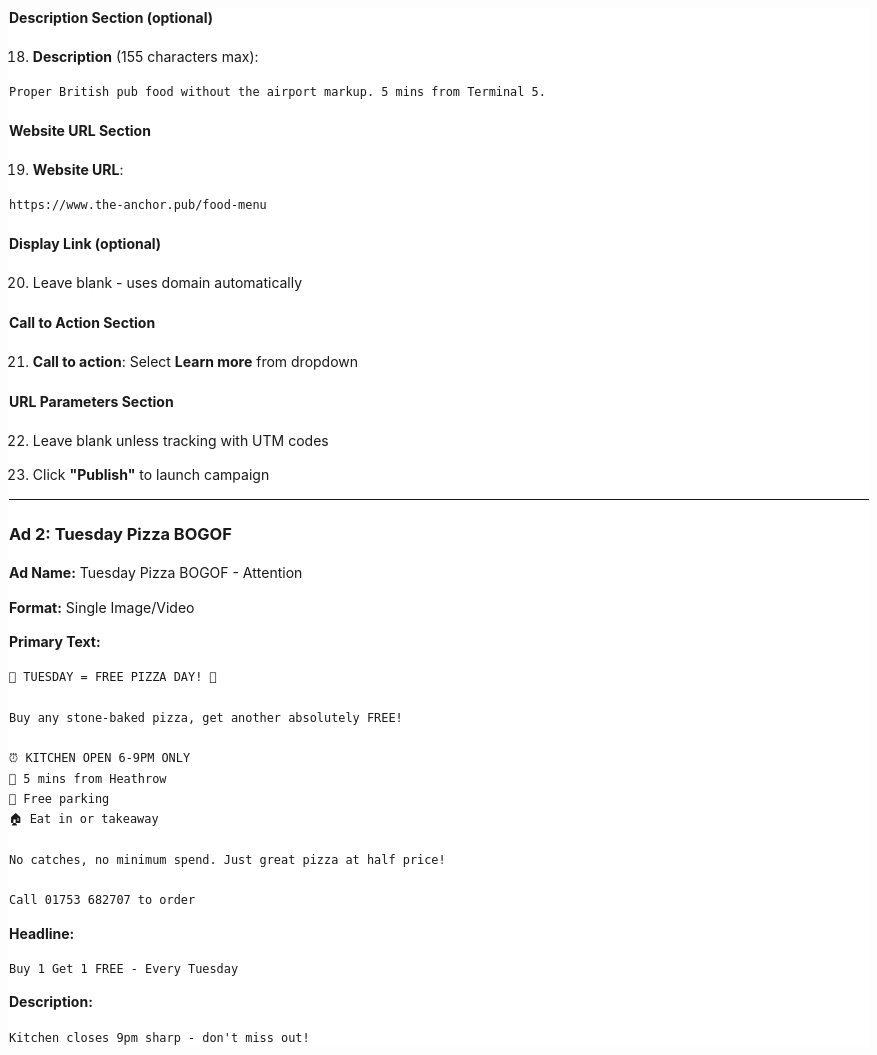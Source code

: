 #### Description Section (optional)
18. **Description** (155 characters max):
```
Proper British pub food without the airport markup. 5 mins from Terminal 5.
```

#### Website URL Section
19. **Website URL**:
```
https://www.the-anchor.pub/food-menu
```

#### Display Link (optional)
20. Leave blank - uses domain automatically

#### Call to Action Section
21. **Call to action**: Select **Learn more** from dropdown

#### URL Parameters Section
22. Leave blank unless tracking with UTM codes

23. Click **"Publish"** to launch campaign

---

### Ad 2: Tuesday Pizza BOGOF

**Ad Name:** Tuesday Pizza BOGOF - Attention

**Format:** Single Image/Video

**Primary Text:**
```
🍕 TUESDAY = FREE PIZZA DAY! 🍕

Buy any stone-baked pizza, get another absolutely FREE!

⏰ KITCHEN OPEN 6-9PM ONLY
📍 5 mins from Heathrow
🚗 Free parking  
🏠 Eat in or takeaway

No catches, no minimum spend. Just great pizza at half price!

Call 01753 682707 to order
```

**Headline:**
```
Buy 1 Get 1 FREE - Every Tuesday
```

**Description:**
```
Kitchen closes 9pm sharp - don't miss out!
```

